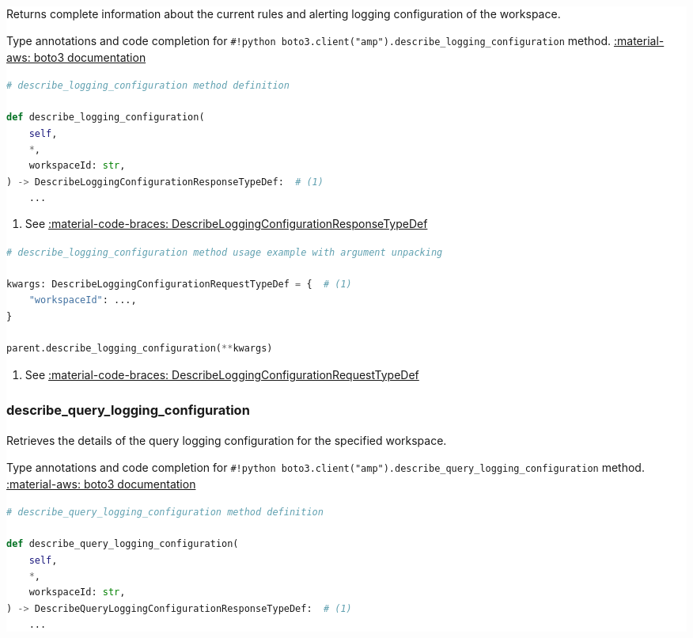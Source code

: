 Returns complete information about the current rules and alerting logging
configuration of the workspace.

Type annotations and code completion for `#!python boto3.client("amp").describe_logging_configuration` method.
[:material-aws: boto3 documentation](https://boto3.amazonaws.com/v1/documentation/api/latest/reference/services/amp/client/describe_logging_configuration.html)

```python
# describe_logging_configuration method definition

def describe_logging_configuration(
    self,
    *,
    workspaceId: str,
) -> DescribeLoggingConfigurationResponseTypeDef:  # (1)
    ...
```

1. See [:material-code-braces: DescribeLoggingConfigurationResponseTypeDef](./type_defs.md#describeloggingconfigurationresponsetypedef)


```python
# describe_logging_configuration method usage example with argument unpacking

kwargs: DescribeLoggingConfigurationRequestTypeDef = {  # (1)
    "workspaceId": ...,
}

parent.describe_logging_configuration(**kwargs)
```

1. See [:material-code-braces: DescribeLoggingConfigurationRequestTypeDef](./type_defs.md#describeloggingconfigurationrequesttypedef)

### describe\_query\_logging\_configuration

Retrieves the details of the query logging configuration for the specified
workspace.

Type annotations and code completion for `#!python boto3.client("amp").describe_query_logging_configuration` method.
[:material-aws: boto3 documentation](https://boto3.amazonaws.com/v1/documentation/api/latest/reference/services/amp/client/describe_query_logging_configuration.html)

```python
# describe_query_logging_configuration method definition

def describe_query_logging_configuration(
    self,
    *,
    workspaceId: str,
) -> DescribeQueryLoggingConfigurationResponseTypeDef:  # (1)
    ...
```
